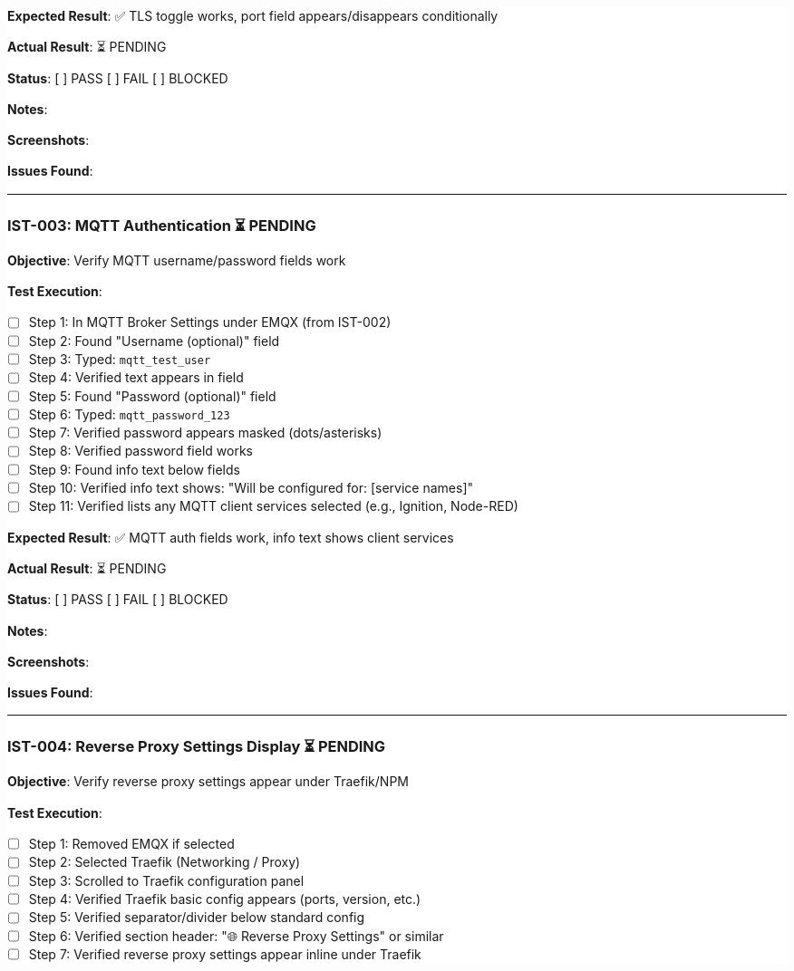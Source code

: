**Expected Result**: ✅ TLS toggle works, port field appears/disappears conditionally

**Actual Result**: ⏳ PENDING

**Status**: [ ] PASS [ ] FAIL [ ] BLOCKED

**Notes**:


**Screenshots**:


**Issues Found**:


---

### IST-003: MQTT Authentication ⏳ PENDING

**Objective**: Verify MQTT username/password fields work

**Test Execution**:
- [ ] Step 1: In MQTT Broker Settings under EMQX (from IST-002)
- [ ] Step 2: Found "Username (optional)" field
- [ ] Step 3: Typed: `mqtt_test_user`
- [ ] Step 4: Verified text appears in field
- [ ] Step 5: Found "Password (optional)" field
- [ ] Step 6: Typed: `mqtt_password_123`
- [ ] Step 7: Verified password appears masked (dots/asterisks)
- [ ] Step 8: Verified password field works
- [ ] Step 9: Found info text below fields
- [ ] Step 10: Verified info text shows: "Will be configured for: [service names]"
- [ ] Step 11: Verified lists any MQTT client services selected (e.g., Ignition, Node-RED)

**Expected Result**: ✅ MQTT auth fields work, info text shows client services

**Actual Result**: ⏳ PENDING

**Status**: [ ] PASS [ ] FAIL [ ] BLOCKED

**Notes**:


**Screenshots**:


**Issues Found**:


---

### IST-004: Reverse Proxy Settings Display ⏳ PENDING

**Objective**: Verify reverse proxy settings appear under Traefik/NPM

**Test Execution**:
- [ ] Step 1: Removed EMQX if selected
- [ ] Step 2: Selected Traefik (Networking / Proxy)
- [ ] Step 3: Scrolled to Traefik configuration panel
- [ ] Step 4: Verified Traefik basic config appears (ports, version, etc.)
- [ ] Step 5: Verified separator/divider below standard config
- [ ] Step 6: Verified section header: "🌐 Reverse Proxy Settings" or similar
- [ ] Step 7: Verified reverse proxy settings appear inline under Traefik
